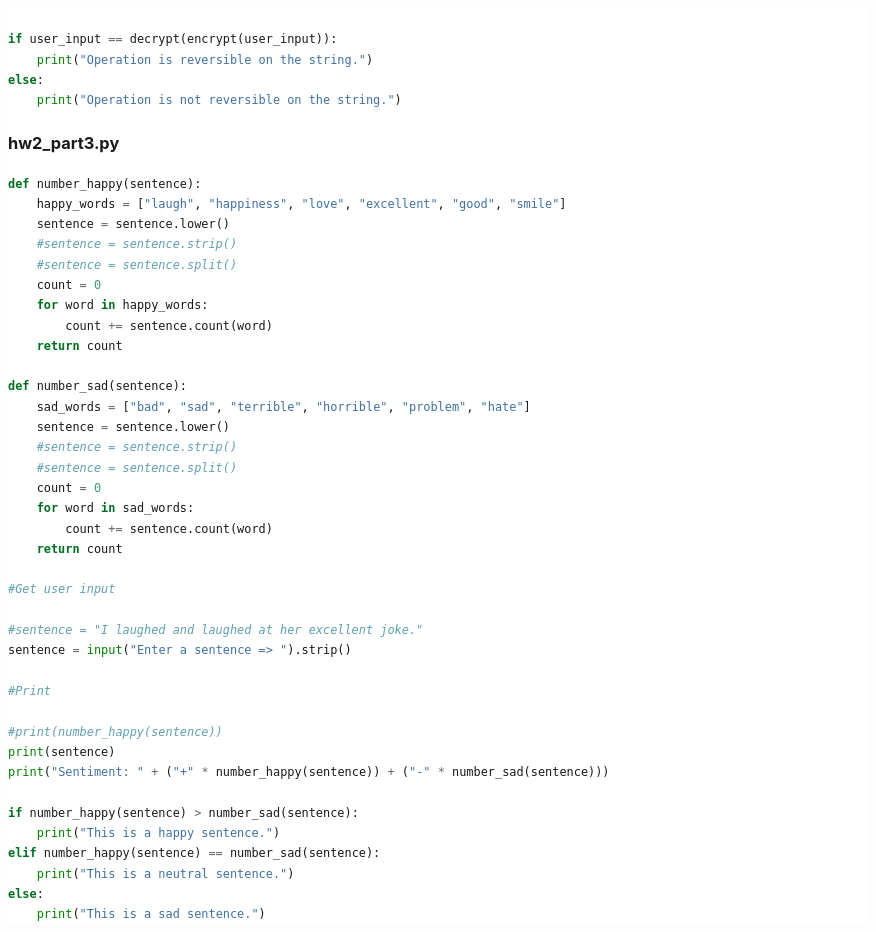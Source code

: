 ```python

if user_input == decrypt(encrypt(user_input)):
    print("Operation is reversible on the string.")
else:
    print("Operation is not reversible on the string.")
```

### hw2_part3.py

```python
def number_happy(sentence):
    happy_words = ["laugh", "happiness", "love", "excellent", "good", "smile"]
    sentence = sentence.lower()
    #sentence = sentence.strip()
    #sentence = sentence.split()
    count = 0
    for word in happy_words:
        count += sentence.count(word)
    return count

def number_sad(sentence):
    sad_words = ["bad", "sad", "terrible", "horrible", "problem", "hate"]
    sentence = sentence.lower()
    #sentence = sentence.strip()
    #sentence = sentence.split()
    count = 0
    for word in sad_words:
        count += sentence.count(word)
    return count

#Get user input

#sentence = "I laughed and laughed at her excellent joke."
sentence = input("Enter a sentence => ").strip()

#Print

#print(number_happy(sentence))
print(sentence)
print("Sentiment: " + ("+" * number_happy(sentence)) + ("-" * number_sad(sentence)))

if number_happy(sentence) > number_sad(sentence):
    print("This is a happy sentence.")
elif number_happy(sentence) == number_sad(sentence):
    print("This is a neutral sentence.")
else:
    print("This is a sad sentence.")
```